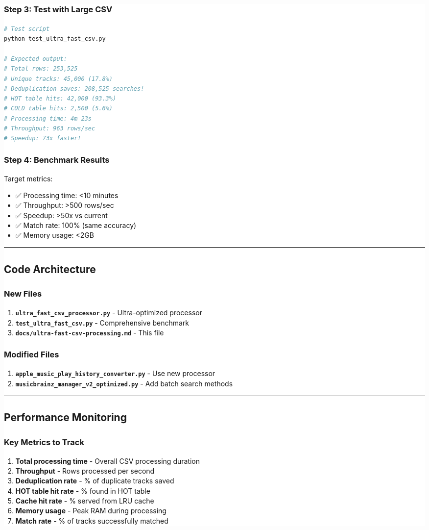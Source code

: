### Step 3: Test with Large CSV

```bash
# Test script
python test_ultra_fast_csv.py

# Expected output:
# Total rows: 253,525
# Unique tracks: 45,000 (17.8%)
# Deduplication saves: 208,525 searches!
# HOT table hits: 42,000 (93.3%)
# COLD table hits: 2,500 (5.6%)
# Processing time: 4m 23s
# Throughput: 963 rows/sec
# Speedup: 73x faster!
```

### Step 4: Benchmark Results

Target metrics:
- ✅ Processing time: <10 minutes
- ✅ Throughput: >500 rows/sec
- ✅ Speedup: >50x vs current
- ✅ Match rate: 100% (same accuracy)
- ✅ Memory usage: <2GB

---

## Code Architecture

### New Files

1. **`ultra_fast_csv_processor.py`** - Ultra-optimized processor
2. **`test_ultra_fast_csv.py`** - Comprehensive benchmark
3. **`docs/ultra-fast-csv-processing.md`** - This file

### Modified Files

1. **`apple_music_play_history_converter.py`** - Use new processor
2. **`musicbrainz_manager_v2_optimized.py`** - Add batch search methods

---

## Performance Monitoring

### Key Metrics to Track

1. **Total processing time** - Overall CSV processing duration
2. **Throughput** - Rows processed per second
3. **Deduplication rate** - % of duplicate tracks saved
4. **HOT table hit rate** - % found in HOT table
5. **Cache hit rate** - % served from LRU cache
6. **Memory usage** - Peak RAM during processing
7. **Match rate** - % of tracks successfully matched
